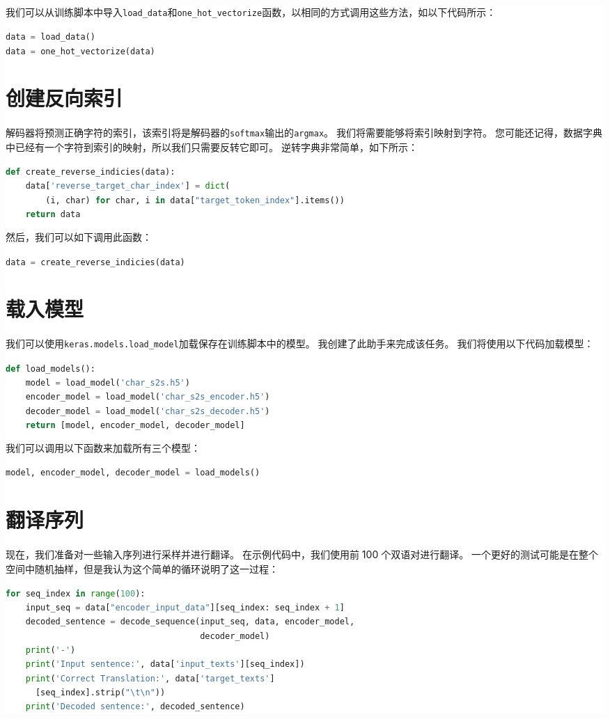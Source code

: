 我们可以从训练脚本中导入`load_data`和`one_hot_vectorize`函数，以相同的方式调用这些方法，如以下代码所示：

```py
data = load_data()
data = one_hot_vectorize(data)
```

# 创建反向索引

解码器将预测正确字符的索引，该索引将是解码器的`softmax`输出的`argmax`。 我们将需要能够将索引映射到字符。 您可能还记得，数据字典中已经有一个字符到索引的映射，所以我们只需要反转它即可。 逆转字典非常简单，如下所示：

```py
def create_reverse_indicies(data):
    data['reverse_target_char_index'] = dict(
        (i, char) for char, i in data["target_token_index"].items())
    return data
```

然后，我们可以如下调用此函数：

```py
data = create_reverse_indicies(data)
```

# 载入模型

我们可以使用`keras.models.load_model`加载保存在训练脚本中的模型。 我创建了此助手来完成该任务。 我们将使用以下代码加载模型：

```py
def load_models():
    model = load_model('char_s2s.h5')
    encoder_model = load_model('char_s2s_encoder.h5')
    decoder_model = load_model('char_s2s_decoder.h5')
    return [model, encoder_model, decoder_model]
```

我们可以调用以下函数来加载所有三个模型：

```py
model, encoder_model, decoder_model = load_models()
```

# 翻译序列

现在，我们准备对一些输入序列进行采样并进行翻译。 在示例代码中，我们使用前 100 个双语对进行翻译。 一个更好的测试可能是在整个空间中随机抽样，但是我认为这个简单的循环说明了这一过程：

```py
for seq_index in range(100):
    input_seq = data["encoder_input_data"][seq_index: seq_index + 1]
    decoded_sentence = decode_sequence(input_seq, data, encoder_model, 
                                       decoder_model)
    print('-')
    print('Input sentence:', data['input_texts'][seq_index])
    print('Correct Translation:', data['target_texts']
      [seq_index].strip("\t\n"))
    print('Decoded sentence:', decoded_sentence)
```
